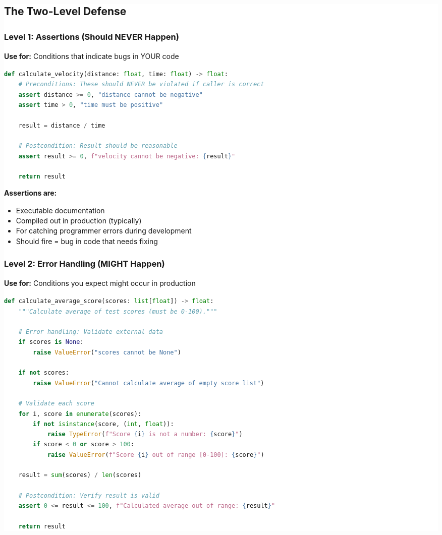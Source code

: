 ## The Two-Level Defense

### Level 1: Assertions (Should NEVER Happen)

**Use for:** Conditions that indicate bugs in YOUR code

```python
def calculate_velocity(distance: float, time: float) -> float:
    # Preconditions: These should NEVER be violated if caller is correct
    assert distance >= 0, "distance cannot be negative"
    assert time > 0, "time must be positive"

    result = distance / time

    # Postcondition: Result should be reasonable
    assert result >= 0, f"velocity cannot be negative: {result}"

    return result
```

**Assertions are:**
- Executable documentation
- Compiled out in production (typically)
- For catching programmer errors during development
- Should fire = bug in code that needs fixing

### Level 2: Error Handling (MIGHT Happen)

**Use for:** Conditions you expect might occur in production

```python
def calculate_average_score(scores: list[float]) -> float:
    """Calculate average of test scores (must be 0-100)."""

    # Error handling: Validate external data
    if scores is None:
        raise ValueError("scores cannot be None")

    if not scores:
        raise ValueError("Cannot calculate average of empty score list")

    # Validate each score
    for i, score in enumerate(scores):
        if not isinstance(score, (int, float)):
            raise TypeError(f"Score {i} is not a number: {score}")
        if score < 0 or score > 100:
            raise ValueError(f"Score {i} out of range [0-100]: {score}")

    result = sum(scores) / len(scores)

    # Postcondition: Verify result is valid
    assert 0 <= result <= 100, f"Calculated average out of range: {result}"

    return result
```
